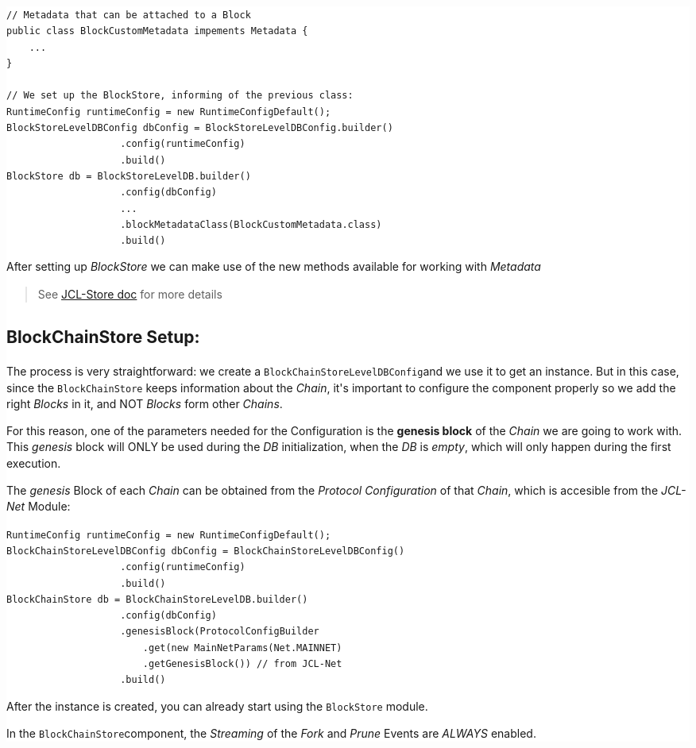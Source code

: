 ```
// Metadata that can be attached to a Block
public class BlockCustomMetadata impements Metadata {
    ...
}

// We set up the BlockStore, informing of the previous class:
RuntimeConfig runtimeConfig = new RuntimeConfigDefault();
BlockStoreLevelDBConfig dbConfig = BlockStoreLevelDBConfig.builder()
                    .config(runtimeConfig)
                    .build()
BlockStore db = BlockStoreLevelDB.builder()
                    .config(dbConfig)
                    ...
                    .blockMetadataClass(BlockCustomMetadata.class)
                    .build()                 
```

After setting up *BlockStore* we can make use of the new methods available for working with *Metadata*

> See [JCL-Store doc](../../doc/README.md) for more details


## BlockChainStore Setup:

The process is very straightforward: we create a ``BlockChainStoreLevelDBConfig``and we use it to get an instance. But in this case, since the ``BlockChainStore`` keeps information about the *Chain*, it's important to configure the component properly so we add the right *Blocks* in it, and NOT *Blocks* form other *Chains*. 

For this reason, one of the parameters needed for the Configuration is the **genesis block** of the *Chain* we are going to work with. This *genesis* block will ONLY be used during the *DB* initialization, when the *DB* is *empty*, which will only happen during the first execution.

The *genesis* Block of each *Chain* can be obtained from the *Protocol Configuration* of that *Chain*, which is accesible from the *JCL-Net* Module:


```
RuntimeConfig runtimeConfig = new RuntimeConfigDefault();
BlockChainStoreLevelDBConfig dbConfig = BlockChainStoreLevelDBConfig()
                    .config(runtimeConfig)
                    .build()
BlockChainStore db = BlockChainStoreLevelDB.builder()
                    .config(dbConfig)
                    .genesisBlock(ProtocolConfigBuilder
                    	.get(new MainNetParams(Net.MAINNET)
                    	.getGenesisBlock()) // from JCL-Net
                    .build()
```

After the instance is created, you can already start using the ``BlockStore``  module.

In the ``BlockChainStore``component, the *Streaming* of the *Fork* and *Prune* Events are *ALWAYS* enabled.
